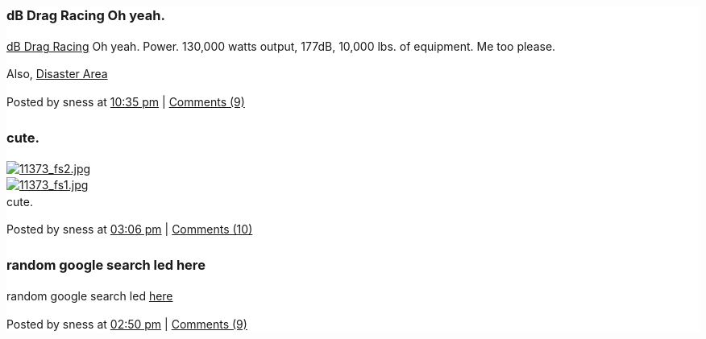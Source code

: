 



<div class="blogbody">
<a name="000523"></a>
<h3 class="title">dB Drag Racing Oh yeah.</h3>

<p><a href="http://www.popsci.com/popsci/auto/article/0,12543,460648,00.html">dB Drag Racing</a> Oh yeah.  Power.  130,000 watts output, 177dB, 10,000 lbs. of equipment.  Me too please.</p>

<p>Also, <a href="http://www.connix.com/~akricci/hgttg/guide_details_DisasterArea.html">Disaster Area</a></p>



<div class="posted">
	Posted by sness at <a href="http://www.sness.net/weblog/archives/000523.html">10:35 pm</a>
		| <a href="http://www.sness.net/cgi-bin/nmt/mt-comments.cgi?entry_id=523" onclick="OpenComments(this.href); return false">Comments (9)</a>
	
	
</div>

</div>





<div class="blogbody">
<a name="000522"></a>
<h3 class="title"> cute.</h3>

<p><a href="http://shop.microsoft.com/Referral/ProductInfo.asp?siteID=11373&typeID=4"><img alt="11373_fs2.jpg" src="http://www.sness.net/weblog/archives/11373_fs2.jpg" width="400" height="300" border="0" /></a><br />
<a href="http://www.microsoft.com/hardware/keyboard/nmmk_info.asp"><img alt="11373_fs1.jpg" src="http://www.sness.net/weblog/archives/11373_fs1.jpg" width="400" height="300" border="0" /></a><br />
cute.</p>



<div class="posted">
	Posted by sness at <a href="http://www.sness.net/weblog/archives/000522.html">03:06 pm</a>
		| <a href="http://www.sness.net/cgi-bin/nmt/mt-comments.cgi?entry_id=522" onclick="OpenComments(this.href); return false">Comments (10)</a>
	
	
</div>

</div>





<div class="blogbody">
<a name="000521"></a>
<h3 class="title">random google search led here</h3>

<p>random google search led <a href="http://essenes.crosswinds.net/ABCD.htm">here</a></p>



<div class="posted">
	Posted by sness at <a href="http://www.sness.net/weblog/archives/000521.html">02:50 pm</a>
		| <a href="http://www.sness.net/cgi-bin/nmt/mt-comments.cgi?entry_id=521" onclick="OpenComments(this.href); return false">Comments (9)</a>
	